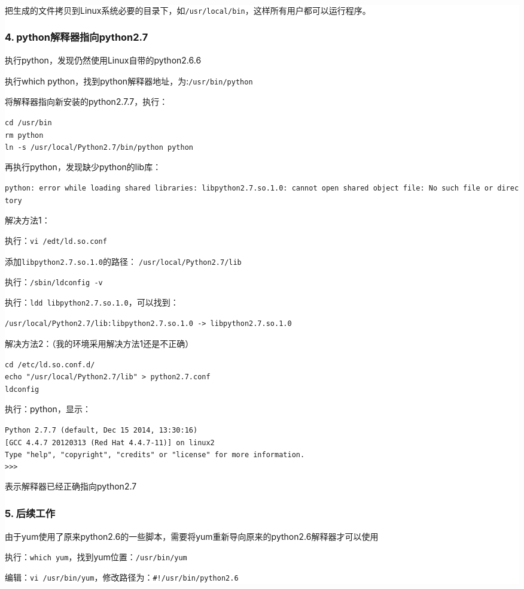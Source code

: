 把生成的文件拷贝到Linux系统必要的目录下，如`/usr/local/bin`，这样所有用户都可以运行程序。

### 4. python解释器指向python2.7

执行python，发现仍然使用Linux自带的python2.6.6

执行which python，找到python解释器地址，为:`/usr/bin/python`

将解释器指向新安装的python2.7.7，执行：

```
cd /usr/bin
rm python
ln -s /usr/local/Python2.7/bin/python python
```

再执行python，发现缺少python的lib库：

```
python: error while loading shared libraries: libpython2.7.so.1.0: cannot open shared object file: No such file or directory
```

解决方法1：

执行：`vi /edt/ld.so.conf`

添加`libpython2.7.so.1.0`的路径： `/usr/local/Python2.7/lib`

执行：`/sbin/ldconfig -v`

执行：`ldd libpython2.7.so.1.0`，可以找到：

`/usr/local/Python2.7/lib:libpython2.7.so.1.0 -> libpython2.7.so.1.0`

解决方法2：（我的环境采用解决方法1还是不正确）

```
cd /etc/ld.so.conf.d/
echo "/usr/local/Python2.7/lib" > python2.7.conf
ldconfig
```

执行：python，显示：

```
Python 2.7.7 (default, Dec 15 2014, 13:30:16)
[GCC 4.4.7 20120313 (Red Hat 4.4.7-11)] on linux2
Type "help", "copyright", "credits" or "license" for more information.
>>>
```

表示解释器已经正确指向python2.7

### 5. 后续工作

由于yum使用了原来python2.6的一些脚本，需要将yum重新导向原来的python2.6解释器才可以使用

执行：`which yum`，找到yum位置：`/usr/bin/yum`

编辑：`vi /usr/bin/yum`，修改路径为：`#!/usr/bin/python2.6`
